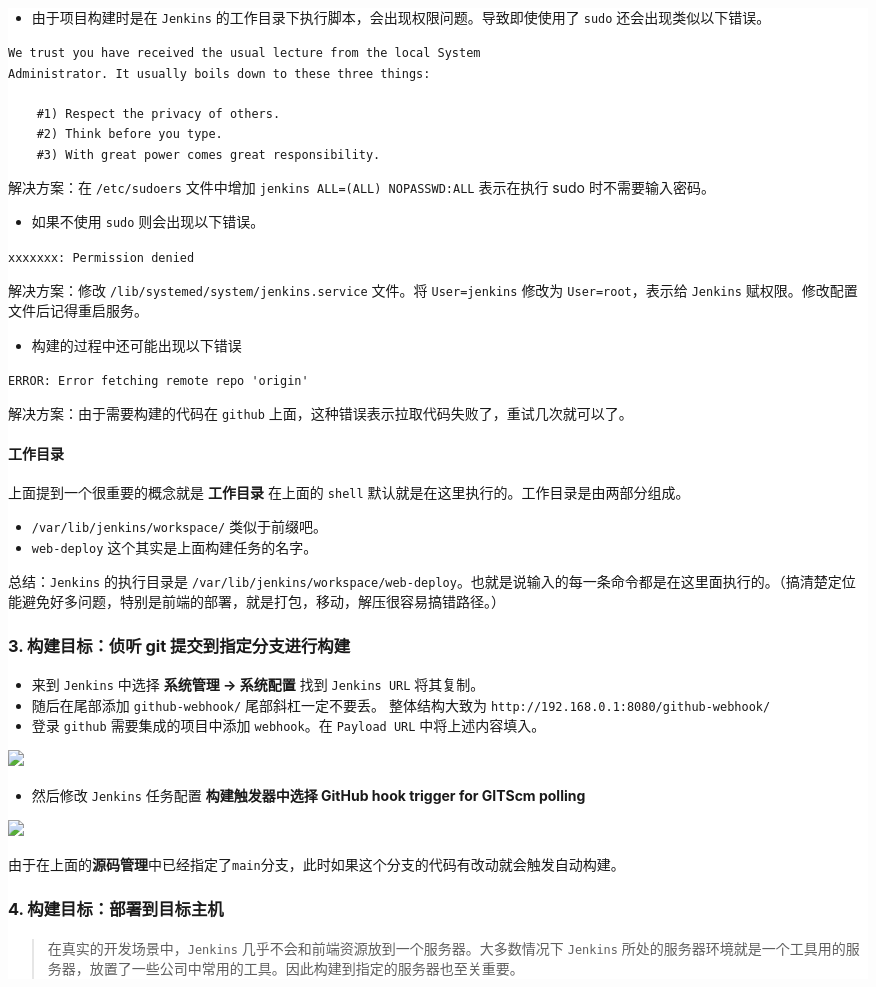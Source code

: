 * 由于项目构建时是在 `Jenkins` 的工作目录下执行脚本，会出现权限问题。导致即使使用了 `sudo` 还会出现类似以下错误。

```
We trust you have received the usual lecture from the local System
Administrator. It usually boils down to these three things:

    #1) Respect the privacy of others.
    #2) Think before you type.
    #3) With great power comes great responsibility.
```

解决方案：在 `/etc/sudoers` 文件中增加 `jenkins ALL=(ALL) NOPASSWD:ALL` 表示在执行 sudo 时不需要输入密码。

* 如果不使用 `sudo` 则会出现以下错误。

```
xxxxxxx: Permission denied
```

解决方案：修改 `/lib/systemed/system/jenkins.service` 文件。将 `User=jenkins` 修改为 `User=root`，表示给 `Jenkins` 赋权限。修改配置文件后记得重启服务。

* 构建的过程中还可能出现以下错误

```
ERROR: Error fetching remote repo 'origin'
```

解决方案：由于需要构建的代码在 `github` 上面，这种错误表示拉取代码失败了，重试几次就可以了。

#### **工作目录**

上面提到一个很重要的概念就是 **工作目录** 在上面的 `shell` 默认就是在这里执行的。工作目录是由两部分组成。

* `/var/lib/jenkins/workspace/` 类似于前缀吧。
* `web-deploy` 这个其实是上面构建任务的名字。

总结：`Jenkins` 的执行目录是 `/var/lib/jenkins/workspace/web-deploy`。也就是说输入的每一条命令都是在这里面执行的。（搞清楚定位能避免好多问题，特别是前端的部署，就是打包，移动，解压很容易搞错路径。）

### 3. 构建目标：侦听 git 提交到指定分支进行构建

* 来到 `Jenkins` 中选择 **系统管理 -> 系统配置** 找到 `Jenkins URL` 将其复制。
* 随后在尾部添加 `github-webhook/` 尾部斜杠一定不要丢。 整体结构大致为 `http://192.168.0.1:8080/github-webhook/`
* 登录 `github` 需要集成的项目中添加 `webhook`。在 `Payload URL` 中将上述内容填入。

![](https://p3-juejin.byteimg.com/tos-cn-i-k3u1fbpfcp/1229f4ca5c304430b0e56c21f31b5b37\~tplv-k3u1fbpfcp-zoom-in-crop-mark:1304:0:0:0.awebp?)

* 然后修改 `Jenkins` 任务配置 **构建触发器中选择 GitHub hook trigger for GITScm polling**

![](https://p3-juejin.byteimg.com/tos-cn-i-k3u1fbpfcp/4d6b334f428347ea8e33cb5a75e169da\~tplv-k3u1fbpfcp-zoom-in-crop-mark:1304:0:0:0.awebp?)

由于在上面的**源码管理**中已经指定了`main`分支，此时如果这个分支的代码有改动就会触发自动构建。

### 4. 构建目标：部署到目标主机

> 在真实的开发场景中，`Jenkins` 几乎不会和前端资源放到一个服务器。大多数情况下 `Jenkins` 所处的服务器环境就是一个工具用的服务器，放置了一些公司中常用的工具。因此构建到指定的服务器也至关重要。
